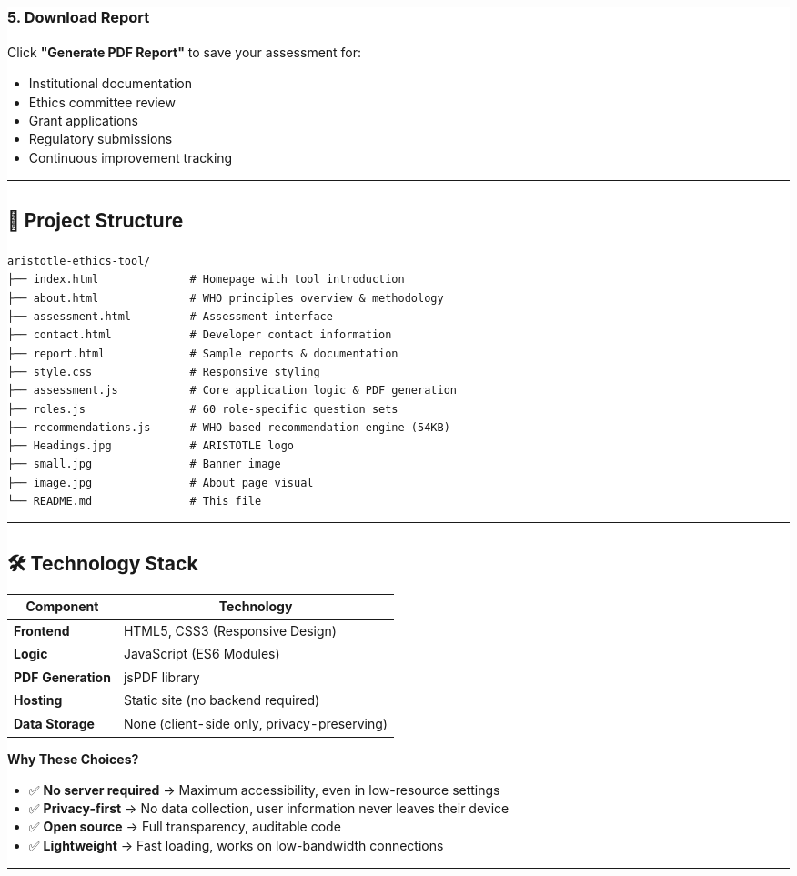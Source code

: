 ### 5. Download Report
Click **"Generate PDF Report"** to save your assessment for:
- Institutional documentation
- Ethics committee review
- Grant applications
- Regulatory submissions
- Continuous improvement tracking

---

## 📁 Project Structure

```
aristotle-ethics-tool/
├── index.html              # Homepage with tool introduction
├── about.html              # WHO principles overview & methodology
├── assessment.html         # Assessment interface
├── contact.html            # Developer contact information
├── report.html             # Sample reports & documentation
├── style.css               # Responsive styling
├── assessment.js           # Core application logic & PDF generation
├── roles.js                # 60 role-specific question sets
├── recommendations.js      # WHO-based recommendation engine (54KB)
├── Headings.jpg            # ARISTOTLE logo
├── small.jpg               # Banner image
├── image.jpg               # About page visual
└── README.md               # This file
```

---

## 🛠️ Technology Stack

| Component | Technology |
|-----------|------------|
| **Frontend** | HTML5, CSS3 (Responsive Design) |
| **Logic** | JavaScript (ES6 Modules) |
| **PDF Generation** | jsPDF library |
| **Hosting** | Static site (no backend required) |
| **Data Storage** | None (client-side only, privacy-preserving) |

**Why These Choices?**
- ✅ **No server required** → Maximum accessibility, even in low-resource settings
- ✅ **Privacy-first** → No data collection, user information never leaves their device
- ✅ **Open source** → Full transparency, auditable code
- ✅ **Lightweight** → Fast loading, works on low-bandwidth connections

---
